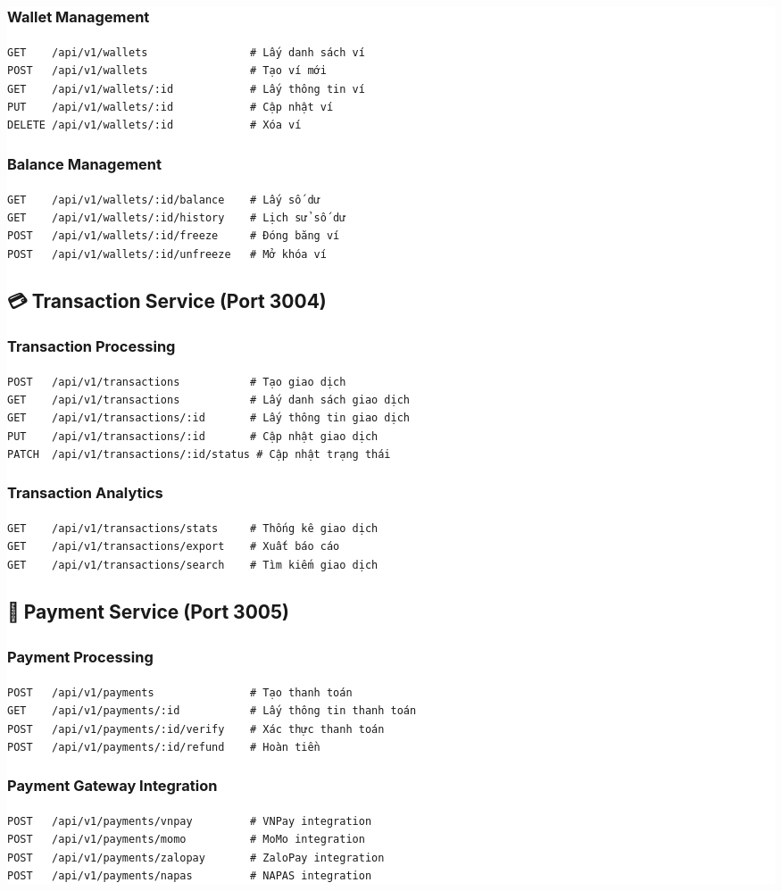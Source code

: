 ### Wallet Management
```
GET    /api/v1/wallets                # Lấy danh sách ví
POST   /api/v1/wallets                # Tạo ví mới
GET    /api/v1/wallets/:id            # Lấy thông tin ví
PUT    /api/v1/wallets/:id            # Cập nhật ví
DELETE /api/v1/wallets/:id            # Xóa ví
```

### Balance Management
```
GET    /api/v1/wallets/:id/balance    # Lấy số dư
GET    /api/v1/wallets/:id/history    # Lịch sử số dư
POST   /api/v1/wallets/:id/freeze     # Đóng băng ví
POST   /api/v1/wallets/:id/unfreeze   # Mở khóa ví
```

## 💳 Transaction Service (Port 3004)

### Transaction Processing
```
POST   /api/v1/transactions           # Tạo giao dịch
GET    /api/v1/transactions           # Lấy danh sách giao dịch
GET    /api/v1/transactions/:id       # Lấy thông tin giao dịch
PUT    /api/v1/transactions/:id       # Cập nhật giao dịch
PATCH  /api/v1/transactions/:id/status # Cập nhật trạng thái
```

### Transaction Analytics
```
GET    /api/v1/transactions/stats     # Thống kê giao dịch
GET    /api/v1/transactions/export    # Xuất báo cáo
GET    /api/v1/transactions/search    # Tìm kiếm giao dịch
```

## 💸 Payment Service (Port 3005)

### Payment Processing
```
POST   /api/v1/payments               # Tạo thanh toán
GET    /api/v1/payments/:id           # Lấy thông tin thanh toán
POST   /api/v1/payments/:id/verify    # Xác thực thanh toán
POST   /api/v1/payments/:id/refund    # Hoàn tiền
```

### Payment Gateway Integration
```
POST   /api/v1/payments/vnpay         # VNPay integration
POST   /api/v1/payments/momo          # MoMo integration
POST   /api/v1/payments/zalopay       # ZaloPay integration
POST   /api/v1/payments/napas         # NAPAS integration
```
